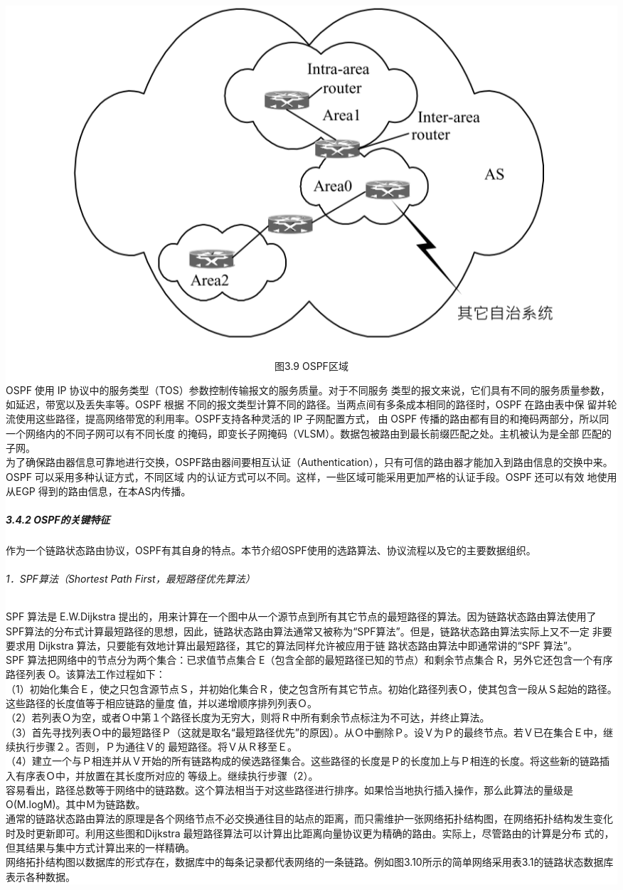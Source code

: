 <div align="center">
<img src="https://raw.githubusercontent.com/focus7eleven/TeamOfNetwork/master/Homework_1/src/router_gdr/OSPF区域.PNG" style="max-width:700px;"/>
<p>图3.9 OSPF区域</p>
</div>

OSPF 使用 IP 协议中的服务类型（TOS）参数控制传输报文的服务质量。对于不同服务 类型的报文来说，它们具有不同的服务质量参数，如延迟，带宽以及丢失率等。OSPF 根据 不同的报文类型计算不同的路径。当两点间有多条成本相同的路径时，OSPF 在路由表中保 留并轮流使用这些路径，提高网络带宽的利用率。OSPF支持各种灵活的 IP 子网配置方式， 由 OSPF 传播的路由都有目的和掩码两部分，所以同一个网络内的不同子网可以有不同长度 的掩码，即变长子网掩码（VLSM）。数据包被路由到最长前缀匹配之处。主机被认为是全部 匹配的子网。  
为了确保路由器信息可靠地进行交换，OSPF路由器间要相互认证（Authentication），只有可信的路由器才能加入到路由信息的交换中来。OSPF 可以采用多种认证方式，不同区域 内的认证方式可以不同。这样，一些区域可能采用更加严格的认证手段。OSPF 还可以有效
地使用从EGP 得到的路由信息，在本AS内传播。

##### 3.4.2 OSPF的关键特征
作为一个链路状态路由协议，OSPF有其自身的特点。本节介绍OSPF使用的选路算法、协议流程以及它的主要数据组织。  
###### 1．SPF算法（Shortest Path First，最短路径优先算法）  
SPF 算法是 E.W.Dijkstra 提出的，用来计算在一个图中从一个源节点到所有其它节点的最短路径的算法。因为链路状态路由算法使用了 SPF算法的分布式计算最短路径的思想，因此，链路状态路由算法通常又被称为“SPF算法”。但是，链路状态路由算法实际上又不一定 非要要求用 Dijkstra 算法，只要能有效地计算出最短路径，其它的算法同样允许被应用于链 路状态路由算法中即通常讲的“SPF 算法”。  
SPF 算法把网络中的节点分为两个集合：已求值节点集合 E（包含全部的最短路径已知的节点）和剩余节点集合 R，另外它还包含一个有序路径列表 O。该算法工作过程如下：  
（1）初始化集合Ｅ，使之只包含源节点Ｓ，并初始化集合Ｒ，使之包含所有其它节点。初始化路径列表Ｏ，使其包含一段从Ｓ起始的路径。这些路径的长度值等于相应链路的量度 值，并以递增顺序排列列表Ｏ。  
（2）若列表Ｏ为空，或者Ｏ中第１个路径长度为无穷大，则将Ｒ中所有剩余节点标注为不可达，并终止算法。  
（3）首先寻找列表Ｏ中的最短路径Ｐ（这就是取名“最短路径优先”的原因）。从Ｏ中删除Ｐ。设Ｖ为Ｐ的最终节点。若Ｖ已在集合Ｅ中，继续执行步骤２。否则，Ｐ为通往Ｖ的 最短路径。将Ｖ从Ｒ移至Ｅ。  
（4）建立一个与Ｐ相连并从Ｖ开始的所有链路构成的侯选路径集合。这些路径的长度是Ｐ的长度加上与Ｐ相连的长度。将这些新的链路插入有序表Ｏ中，并放置在其长度所对应的 等级上。继续执行步骤（2）。  
容易看出，路径总数等于网络中的链路数。这个算法相当于对这些路径进行排序。如果恰当地执行插入操作，那么此算法的量级是O(M.logM)。其中Ｍ为链路数。  
通常的链路状态路由算法的原理是各个网络节点不必交换通往目的站点的距离，而只需维护一张网络拓扑结构图，在网络拓扑结构发生变化时及时更新即可。利用这些图和Dijkstra 最短路径算法可以计算出比距离向量协议更为精确的路由。实际上，尽管路由的计算是分布 式的，但其结果与集中方式计算出来的一样精确。  
网络拓扑结构图以数据库的形式存在，数据库中的每条记录都代表网络的一条链路。例如图3.10所示的简单网络采用表3.1的链路状态数据库表示各种数据。  
